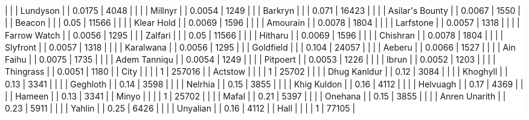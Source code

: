 |         |                | Lundyson          |  | 0.0175                 | 4048            |
|         |                | Millnyr           |  | 0.0054                 | 1249            |
|         | Barkryn        |                   |  | 0.071                  | 16423           |
|         |                | Asilar's Bounty   |  | 0.0067                 | 1550            |
|         | Beacon         |                   |  | 0.05                   | 11566           |
|         |                | Klear Hold        |  | 0.0069                 | 1596            |
|         |                | Amourain          |  | 0.0078                 | 1804            |
|         |                | Larfstone         |  | 0.0057                 | 1318            |
|         |                | Farrow Watch      |  | 0.0056                 | 1295            |
|         | Zalfari        |                   |  | 0.05                   | 11566           |
|         |                | Hitharu           |  | 0.0069                 | 1596            |
|         |                | Chishran          |  | 0.0078                 | 1804            |
|         |                | Slyfront          |  | 0.0057                 | 1318            |
|         |                | Karalwana         |  | 0.0056                 | 1295            |
|         | Goldfield      |                   |  | 0.104                  | 24057           |
|         |                | Aeberu            |  | 0.0066                 | 1527            |
|         |                | Ain Faihu         |  | 0.0075                 | 1735            |
|         |                | Adem Tanniqu      |  | 0.0054                 | 1249            |
|         |                | Pitpoert          |  | 0.0053                 | 1226            |
|         |                | Ibrun             |  | 0.0052                 | 1203            |
|         |                | Thingrass         |  | 0.0051                 | 1180            |
| City    |                |                   |  | 1                      | 257016          |
| Actstow |                |                   |  | 1                      | 25702           |
|         |                | Dhug Kanldur      |  | 0.12                   | 3084            |
|         |                | Khoghyll          |  | 0.13                   | 3341            |
|         |                | Geghloth          |  | 0.14                   | 3598            |
|         |                | Nelrhia           |  | 0.15                   | 3855            |
|         |                | Khig Kuldon       |  | 0.16                   | 4112            |
|         |                | Helvuagh          |  | 0.17                   | 4369            |
|         |                | Hameen            |  | 0.13                   | 3341            |
| Minyo   |                |                   |  | 1                      | 25702           |
|         |                | Mafal             |  | 0.21                   | 5397            |
|         |                | Onehana           |  | 0.15                   | 3855            |
|         |                | Anren Unarith     |  | 0.23                   | 5911            |
|         |                | Yahlin            |  | 0.25                   | 6426            |
|         |                | Unyalian          |  | 0.16                   | 4112            |
| Hall    |                |                   |  | 1                      | 77105           |
